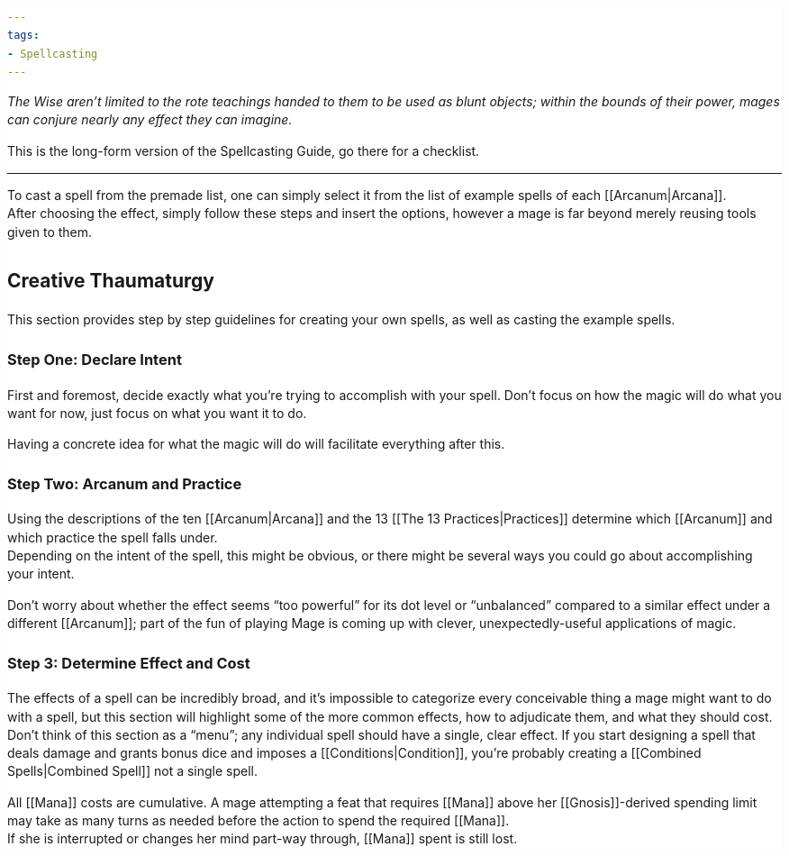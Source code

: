 ```yaml
---
tags:
- Spellcasting
---
```


_The Wise aren’t limited to the rote teachings handed to them to be used as blunt objects; within the bounds of their power, mages can conjure nearly any effect they can imagine._

This is the long-form version of the Spellcasting Guide, go there for a checklist.

---

To cast a spell from the premade list, one can simply select it from the list of example spells of each [[Arcanum|Arcana]].\
After choosing the effect, simply follow these steps and insert the options, however a mage is far beyond merely reusing tools given to them.

## Creative Thaumaturgy

This section provides step by step guidelines for creating your own spells, as well as casting the example spells.

### Step One: Declare Intent

First and foremost, decide exactly what you’re trying to accomplish with your spell. Don’t focus on how the magic will do what you want for now, just focus on what you want it to do.

Having a concrete idea for what the magic will do will facilitate everything after this.

### Step Two: Arcanum and Practice

Using the descriptions of the ten [[Arcanum|Arcana]] and the 13 [[The 13 Practices|Practices]] determine which [[Arcanum]] and which practice the spell falls under.\
Depending on the intent of the spell, this might be obvious, or there might be several ways you could go about accomplishing your intent. 

Don’t worry about whether the effect seems “too powerful” for its dot level or “unbalanced” compared to a similar effect under a different [[Arcanum]]; part of the fun of playing Mage is coming up with clever, unexpectedly-useful applications of magic.

### Step 3: Determine Effect and Cost

The effects of a spell can be incredibly broad, and it’s impossible to categorize every conceivable thing a mage might want to do with a spell, but this section will highlight some of the more common effects, how to adjudicate them, and what they should cost.\
Don’t think of this section as a “menu”; any individual spell should have a single, clear effect. If you start designing a spell that deals damage and grants bonus dice and imposes a [[Conditions|Condition]], you’re probably creating a [[Combined Spells|Combined Spell]] not a single spell.

All [[Mana]] costs are cumulative. A mage attempting a feat that requires [[Mana]] above her [[Gnosis]]-derived spending limit may take as many turns as needed before the action to spend the required [[Mana]].\
If she is interrupted or changes her mind part-way through, [[Mana]] spent is still lost.
